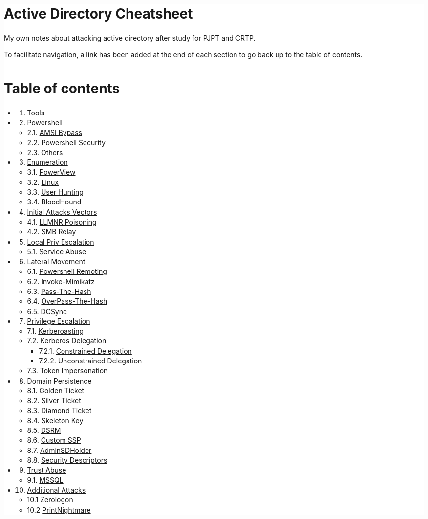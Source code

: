 # Active Directory Cheatsheet
My own notes about attacking active directory after study for PJPT and CRTP.

To facilitate navigation, a link has been added at the end of each section to go back up to the table of contents.
# Table of contents
- 1. [Tools](#tools)
- 2. [Powershell](#powershell)
    - 2.1. [AMSI Bypass](#amsi-bypass)
    - 2.2. [Powershell Security](#powershell-security)
    - 2.3. [Others](#others)
- 3. [Enumeration](#enumeration)
    - 3.1. [PowerView](#powerview)
    - 3.2. [Linux](#linux)
    - 3.3. [User Hunting](#user-hunting)
    - 3.4. [BloodHound](#bloodhound)
- 4. [Initial Attacks Vectors](#initial-attacks-vectors)
    - 4.1. [LLMNR Poisoning](#llmnr-poisoning)
    - 4.2. [SMB Relay](#smb-relay)
- 5. [Local Priv Escalation](#local-privilege-escalation)
    - 5.1. [Service Abuse](#service-abuse)
- 6. [Lateral Movement](#lateral-movement)
    - 6.1. [Powershell Remoting](#powershell-remoting)
    - 6.2. [Invoke-Mimikatz](#invoke-mimikatz)
    - 6.3. [Pass-The-Hash](#pass-the-hash)
    - 6.4. [OverPass-The-Hash](#overpass-the-hash)
    - 6.5. [DCSync](#dcsync)
- 7. [Privilege Escalation](#privilege-escalation)
    - 7.1. [Kerberoasting](#kerberoasting)
    - 7.2. [Kerberos Delegation](#kerberos-delegation)
        - 7.2.1. [Constrained Delegation](#constrained-delegation)
        - 7.2.2. [Unconstrained Delegation](#unconstrained-delegation)
    - 7.3. [Token Impersonation](#token-impersonation)
- 8. [Domain Persistence](#domain-persistence)
    - 8.1. [Golden Ticket](#golden-ticket)
    - 8.2. [Silver Ticket](#silver-ticket)
    - 8.3. [Diamond Ticket](#diamond-ticket)
    - 8.4. [Skeleton Key](#skeleton-key)
    - 8.5. [DSRM](#dsrm)
    - 8.6. [Custom SSP](#custom-ssp)
    - 8.7. [AdminSDHolder](#adminsdholder)
    - 8.8. [Security Descriptors](#security-descriptors)
- 9. [Trust Abuse](#trust-abuse)
    - 9.1. [MSSQL](#mssql-servers)
- 10. [Additional Attacks](#additional-attacks)
    - 10.1 [Zerologon](#zerologon)
    - 10.2 [PrintNightmare](#printnightmare)

